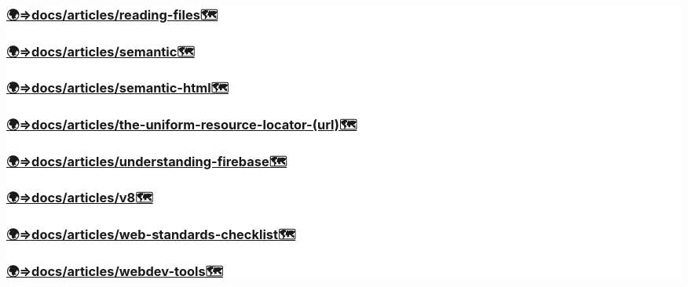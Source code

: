   

### <a href="#docsarticlesreading-files️" id="user-content-docsarticlesreading-files️" class="anchor"></a>[**🌍⇒docs/articles/reading-files🗺️**](https://bgoonz-blog.netlify.app/docs/articles/reading-files)

  

### <a href="#docsarticlessemantic️" id="user-content-docsarticlessemantic️" class="anchor"></a>[**🌍⇒docs/articles/semantic🗺️**](https://bgoonz-blog.netlify.app/docs/articles/semantic)

  

### <a href="#docsarticlessemantic-html️" id="user-content-docsarticlessemantic-html️" class="anchor"></a>[**🌍⇒docs/articles/semantic-html🗺️**](https://bgoonz-blog.netlify.app/docs/articles/semantic-html)

  

### <a href="#docsarticlesthe-uniform-resource-locator-url️" id="user-content-docsarticlesthe-uniform-resource-locator-url️" class="anchor"></a>[**🌍⇒docs/articles/the-uniform-resource-locator-(url)🗺️**](https://bgoonz-blog.netlify.app/docs/articles/the-uniform-resource-locator-(url))

  

### <a href="#docsarticlesunderstanding-firebase️" id="user-content-docsarticlesunderstanding-firebase️" class="anchor"></a>[**🌍⇒docs/articles/understanding-firebase🗺️**](https://bgoonz-blog.netlify.app/docs/articles/understanding-firebase)

  

### <a href="#docsarticlesv8️" id="user-content-docsarticlesv8️" class="anchor"></a>[**🌍⇒docs/articles/v8🗺️**](https://bgoonz-blog.netlify.app/docs/articles/v8)

  

### <a href="#docsarticlesweb-standards-checklist️" id="user-content-docsarticlesweb-standards-checklist️" class="anchor"></a>[**🌍⇒docs/articles/web-standards-checklist🗺️**](https://bgoonz-blog.netlify.app/docs/articles/web-standards-checklist)

  

### <a href="#docsarticleswebdev-tools️" id="user-content-docsarticleswebdev-tools️" class="anchor"></a>[**🌍⇒docs/articles/webdev-tools🗺️**](https://bgoonz-blog.netlify.app/docs/articles/webdev-tools)
